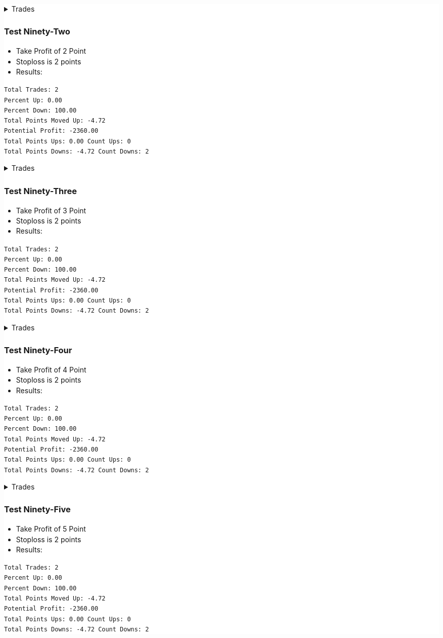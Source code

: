 
<details><summary>Trades</summary></details>

### Test Ninety-Two
* Take Profit of 2 Point
* Stoploss is 2 points
* Results:
```
Total Trades: 2
Percent Up: 0.00
Percent Down: 100.00
Total Points Moved Up: -4.72
Potential Profit: -2360.00
Total Points Ups: 0.00 Count Ups: 0
Total Points Downs: -4.72 Count Downs: 2
```

<details><summary>Trades</summary></details>

### Test Ninety-Three
* Take Profit of 3 Point
* Stoploss is 2 points
* Results:
```
Total Trades: 2
Percent Up: 0.00
Percent Down: 100.00
Total Points Moved Up: -4.72
Potential Profit: -2360.00
Total Points Ups: 0.00 Count Ups: 0
Total Points Downs: -4.72 Count Downs: 2
```

<details><summary>Trades</summary></details>

### Test Ninety-Four
* Take Profit of 4 Point
* Stoploss is 2 points
* Results:
```
Total Trades: 2
Percent Up: 0.00
Percent Down: 100.00
Total Points Moved Up: -4.72
Potential Profit: -2360.00
Total Points Ups: 0.00 Count Ups: 0
Total Points Downs: -4.72 Count Downs: 2
```

<details><summary>Trades</summary></details>

### Test Ninety-Five
* Take Profit of 5 Point
* Stoploss is 2 points
* Results:
```
Total Trades: 2
Percent Up: 0.00
Percent Down: 100.00
Total Points Moved Up: -4.72
Potential Profit: -2360.00
Total Points Ups: 0.00 Count Ups: 0
Total Points Downs: -4.72 Count Downs: 2
```
